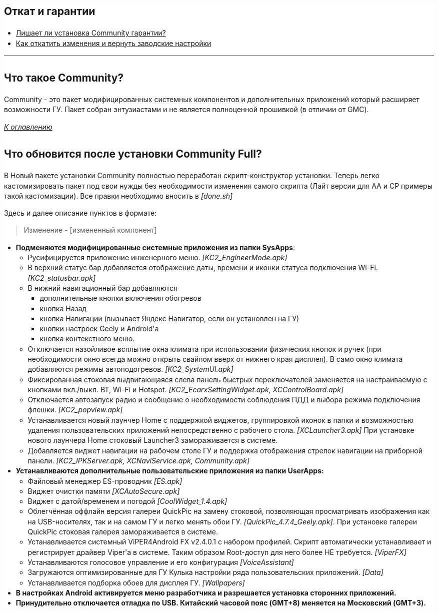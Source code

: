 

## Откат и гарантии
- [Лишает ли установка Community гарантии?](#лишает-ли-установка-community-гарантии)
- [Как откатить изменения и вернуть заводские настройки](#как-откатить-изменения-и-вернуть-заводские-настройки)



___

## Что такое Community?
Community - это пакет модифицированных системных компонентов и дополнительных приложений который расширяет возможности ГУ. Пакет собран энтузиастами и не является полноценной прошивкой (в отличии от GMC). 

_[К оглавлению](#оглавление)_

## Что обновится после установки Community Full?
В Новый пакете установки Community полностью переработан скрипт-конструктор установки. Теперь легко кастомизировать пакет под свои нужды без необходимости изменения самого скрипта (Лайт версии для AA и CP примеры такой кастомизации). Все правки необходимо вносить в _[done.sh]_

Здесь и далее описание пунктов в формате:
> Изменение - [измененный компонент]

+ **Подменяются модифицированные системные приложения из папки SysApps**:
  + Русифицируется приложение инженерного меню. _[KC2_EngineerMode.apk]_
  + В верхний статус бар добавляется отображение даты, времени и иконки статуса подключения Wi-Fi. _[KC2_statusbar.apk]_
  + В нижний навигационный бар добавляются
    + дополнительные кнопки включения обогревов
    + кнопка Назад
    + кнопка Навигации (вызывает Яндекс Навигатор, если он установлен на ГУ)
    + кнопки настроек Geely и Android'а
    + кнопка контекстного меню. 
  + Отключается назойливое всплытие окна климата при использовании физических кнопок и ручек (при необходимости окно всегда можно открыть свайпом вверх от нижнего края дисплея). В само окно климата добавляются режимы автоподогревов. _[KC2_SystemUI.apk]_
  + Фиксированная стоковая выдвигающаяся слева панель быстрых переключателей заменяется на настраиваемую с кнопками вкл./выкл. BT, Wi-Fi и Hotspot. _[KC2_EcarxSettingWidget.apk, XCControlBoard.apk]_
  + Отключается автозапуск радио и сообщение о необходимости соблюдения ПДД и выбора режима подключения флешки. _[KC2_popview.apk]_
  + Устанавливается новый лаунчер Home с поддержкой виджетов, группировкой иконок в папки и возможностью удаления пользовательских приложений непосредственно с рабочего стола. _[XCLauncher3.apk]_ При установке нового лаунчера Home стоковый Launcher3 замораживается в системе.
  + Добавляется виджет навигации на рабочем столе ГУ и поддержка отображения стрелок навигации на приборной панели. _[KC2_IPKServer.apk, XCNaviService.apk, Community.apk]_
+ **Устанавливаются дополнительные пользовательские приложения из папки UserApps:**
  + Файловый менеджер ES-проводник _[ES.apk]_
  + Виджет очистки памяти _[XCAutoSecure.apk]_
  + Виджет c датой/временем и погодой _[CoolWidget_1.4.apk]_
  + Облегчённая оффлайн версия галереи QuickPic на замену стоковой, позволяющая просматривать изображения как на USB-носителях, так и на самом ГУ и легко менять обои ГУ. _[QuickPic_4.7.4_Geely.apk]_. При установке галереи QuickPic стоковая галерея замораживается в системе.
  + Устанавливается системный ViPER4Android FX v2.4.0.1 с набором профилей. Скрипт автоматически устанавливает и регистрирует драйвер Viper'а в системе. Таким образом Root-доступ для него более НЕ требуется. _[ViperFX]_
  + Устанавливаются голосовое управление и его конфигурация _[VoiceAssistant]_
  + Загружаются оптимизированные для ГУ Кулька настройки ряда пользовательских приложений. _[Data]_
  + Устанавливается подборка обоев для дисплея ГУ. _[Wallpapers]_
+ **В настройках Android активируется меню разработчика и разрешается установка сторонних приложений.**
+ **Принудительно отключается отладка по USB. Китайский часовой пояс (GMT+8) меняется на Московский (GMT+3).**
